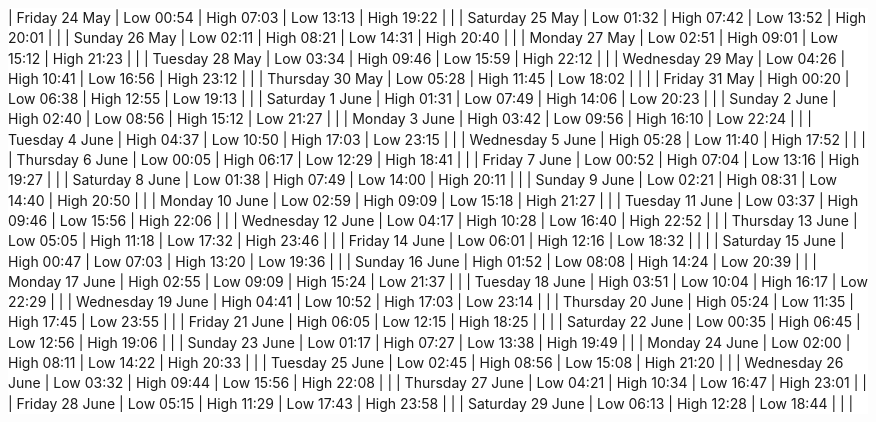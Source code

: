 | Friday 24 May | Low 00:54 | High 07:03 | Low 13:13 | High 19:22 |  |
| Saturday 25 May | Low 01:32 | High 07:42 | Low 13:52 | High 20:01 |  |
| Sunday 26 May | Low 02:11 | High 08:21 | Low 14:31 | High 20:40 |  |
| Monday 27 May | Low 02:51 | High 09:01 | Low 15:12 | High 21:23 |  |
| Tuesday 28 May | Low 03:34 | High 09:46 | Low 15:59 | High 22:12 |  |
| Wednesday 29 May | Low 04:26 | High 10:41 | Low 16:56 | High 23:12 |  |
| Thursday 30 May | Low 05:28 | High 11:45 | Low 18:02 |  |  |
| Friday 31 May | High 00:20 | Low 06:38 | High 12:55 | Low 19:13 |  |
| Saturday 1 June | High 01:31 | Low 07:49 | High 14:06 | Low 20:23 |  |
| Sunday 2 June | High 02:40 | Low 08:56 | High 15:12 | Low 21:27 |  |
| Monday 3 June | High 03:42 | Low 09:56 | High 16:10 | Low 22:24 |  |
| Tuesday 4 June | High 04:37 | Low 10:50 | High 17:03 | Low 23:15 |  |
| Wednesday 5 June | High 05:28 | Low 11:40 | High 17:52 |  |  |
| Thursday 6 June | Low 00:05 | High 06:17 | Low 12:29 | High 18:41 |  |
| Friday 7 June | Low 00:52 | High 07:04 | Low 13:16 | High 19:27 |  |
| Saturday 8 June | Low 01:38 | High 07:49 | Low 14:00 | High 20:11 |  |
| Sunday 9 June | Low 02:21 | High 08:31 | Low 14:40 | High 20:50 |  |
| Monday 10 June | Low 02:59 | High 09:09 | Low 15:18 | High 21:27 |  |
| Tuesday 11 June | Low 03:37 | High 09:46 | Low 15:56 | High 22:06 |  |
| Wednesday 12 June | Low 04:17 | High 10:28 | Low 16:40 | High 22:52 |  |
| Thursday 13 June | Low 05:05 | High 11:18 | Low 17:32 | High 23:46 |  |
| Friday 14 June | Low 06:01 | High 12:16 | Low 18:32 |  |  |
| Saturday 15 June | High 00:47 | Low 07:03 | High 13:20 | Low 19:36 |  |
| Sunday 16 June | High 01:52 | Low 08:08 | High 14:24 | Low 20:39 |  |
| Monday 17 June | High 02:55 | Low 09:09 | High 15:24 | Low 21:37 |  |
| Tuesday 18 June | High 03:51 | Low 10:04 | High 16:17 | Low 22:29 |  |
| Wednesday 19 June | High 04:41 | Low 10:52 | High 17:03 | Low 23:14 |  |
| Thursday 20 June | High 05:24 | Low 11:35 | High 17:45 | Low 23:55 |  |
| Friday 21 June | High 06:05 | Low 12:15 | High 18:25 |  |  |
| Saturday 22 June | Low 00:35 | High 06:45 | Low 12:56 | High 19:06 |  |
| Sunday 23 June | Low 01:17 | High 07:27 | Low 13:38 | High 19:49 |  |
| Monday 24 June | Low 02:00 | High 08:11 | Low 14:22 | High 20:33 |  |
| Tuesday 25 June | Low 02:45 | High 08:56 | Low 15:08 | High 21:20 |  |
| Wednesday 26 June | Low 03:32 | High 09:44 | Low 15:56 | High 22:08 |  |
| Thursday 27 June | Low 04:21 | High 10:34 | Low 16:47 | High 23:01 |  |
| Friday 28 June | Low 05:15 | High 11:29 | Low 17:43 | High 23:58 |  |
| Saturday 29 June | Low 06:13 | High 12:28 | Low 18:44 |  |  |